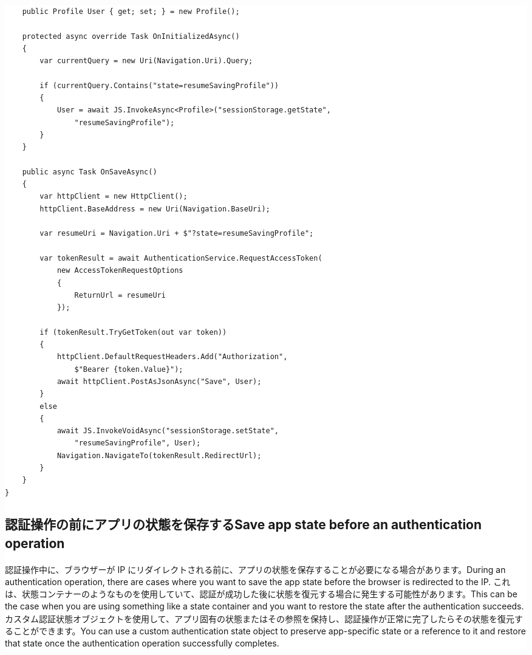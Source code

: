 ```razor
    public Profile User { get; set; } = new Profile();

    protected async override Task OnInitializedAsync()
    {
        var currentQuery = new Uri(Navigation.Uri).Query;

        if (currentQuery.Contains("state=resumeSavingProfile"))
        {
            User = await JS.InvokeAsync<Profile>("sessionStorage.getState", 
                "resumeSavingProfile");
        }
    }

    public async Task OnSaveAsync()
    {
        var httpClient = new HttpClient();
        httpClient.BaseAddress = new Uri(Navigation.BaseUri);

        var resumeUri = Navigation.Uri + $"?state=resumeSavingProfile";

        var tokenResult = await AuthenticationService.RequestAccessToken(
            new AccessTokenRequestOptions
            {
                ReturnUrl = resumeUri
            });

        if (tokenResult.TryGetToken(out var token))
        {
            httpClient.DefaultRequestHeaders.Add("Authorization", 
                $"Bearer {token.Value}");
            await httpClient.PostAsJsonAsync("Save", User);
        }
        else
        {
            await JS.InvokeVoidAsync("sessionStorage.setState", 
                "resumeSavingProfile", User);
            Navigation.NavigateTo(tokenResult.RedirectUrl);
        }
    }
}
```

## <a name="save-app-state-before-an-authentication-operation"></a><span data-ttu-id="68312-370">認証操作の前にアプリの状態を保存する</span><span class="sxs-lookup"><span data-stu-id="68312-370">Save app state before an authentication operation</span></span>

<span data-ttu-id="68312-371">認証操作中に、ブラウザーが IP にリダイレクトされる前に、アプリの状態を保存することが必要になる場合があります。</span><span class="sxs-lookup"><span data-stu-id="68312-371">During an authentication operation, there are cases where you want to save the app state before the browser is redirected to the IP.</span></span> <span data-ttu-id="68312-372">これは、状態コンテナーのようなものを使用していて、認証が成功した後に状態を復元する場合に発生する可能性があります。</span><span class="sxs-lookup"><span data-stu-id="68312-372">This can be the case when you are using something like a state container and you want to restore the state after the authentication succeeds.</span></span> <span data-ttu-id="68312-373">カスタム認証状態オブジェクトを使用して、アプリ固有の状態またはその参照を保持し、認証操作が正常に完了したらその状態を復元することができます。</span><span class="sxs-lookup"><span data-stu-id="68312-373">You can use a custom authentication state object to preserve app-specific state or a reference to it and restore that state once the authentication operation successfully completes.</span></span>
